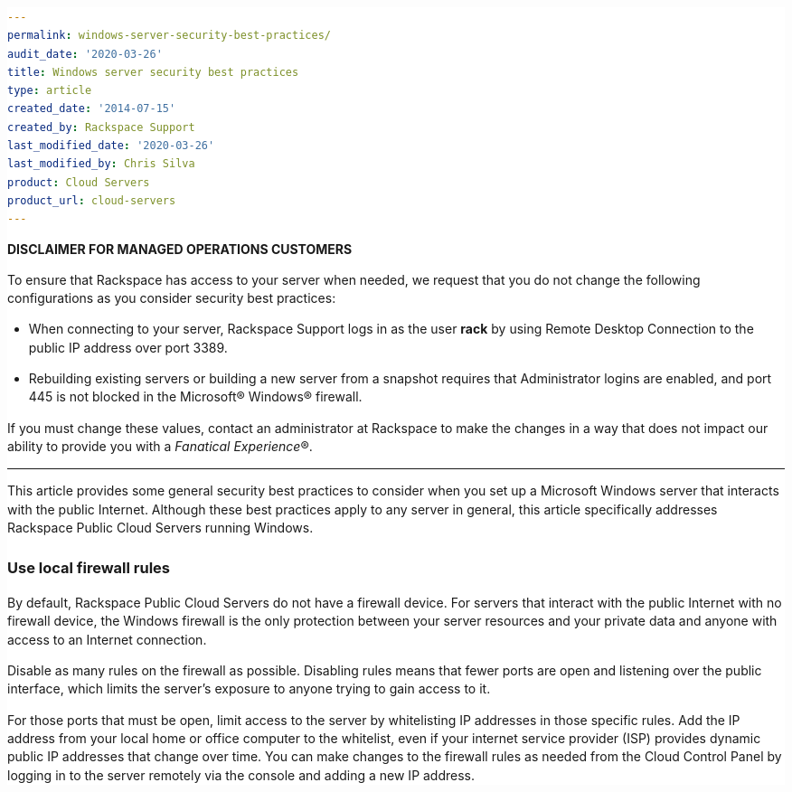 ```yaml
---
permalink: windows-server-security-best-practices/
audit_date: '2020-03-26'
title: Windows server security best practices
type: article
created_date: '2014-07-15'
created_by: Rackspace Support
last_modified_date: '2020-03-26'
last_modified_by: Chris Silva
product: Cloud Servers
product_url: cloud-servers
---
```


**DISCLAIMER FOR MANAGED OPERATIONS CUSTOMERS**

To ensure that Rackspace has access to your server when needed, we request that you
do not change the following configurations as you consider security best practices:

- When connecting to your server, Rackspace Support logs in as the user **rack** by using Remote Desktop Connection to the public IP address over port 3389. 

- Rebuilding existing servers or building a new server from a snapshot requires that Administrator logins are enabled, and port 445 is not blocked in the Microsoft&reg; Windows&reg; firewall. 

If you must change these values, contact an administrator at Rackspace to make the
changes in a way that does not impact our ability to provide you with a *Fanatical
Experience*®.


------

This article provides some general security best practices to consider when you set up a
Microsoft Windows server that interacts with the public Internet. Although these best
practices apply to any server in general, this article specifically addresses Rackspace
Public Cloud Servers running Windows.

### Use local firewall rules

By default, Rackspace Public Cloud Servers do not have a firewall device. For servers that
interact with the public Internet with no firewall device, the Windows firewall is the only
protection between your server resources and your private data and anyone with
access to an Internet connection. 

Disable as many rules on the firewall as possible. Disabling rules means that fewer ports
are open and listening over the public interface, which limits the server’s exposure to
anyone trying to gain access to it.

For those ports that must be open, limit access to the server by whitelisting IP addresses
in those specific rules. Add the IP address from your local home or office computer to
the whitelist, even if your internet service provider (ISP) provides dynamic public IP
addresses that change over time. You can make changes to the firewall rules as needed from
the Cloud Control Panel by logging in to the server remotely via the console and adding a
new IP address. 
